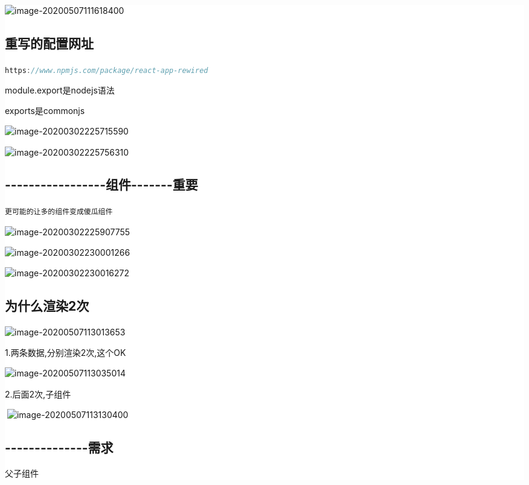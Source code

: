 ![image-20200507111618400](C:/Users/Artificial/AppData/Roaming/Typora/typora-user-images/image-20200507111618400.png)

## 重写的配置网址

```js
https://www.npmjs.com/package/react-app-rewired
```



module.export是nodejs语法

exports是commonjs

![image-20200302225715590](C:\Users\Artificial\AppData\Roaming\Typora\typora-user-images\image-20200302225715590.png)

![image-20200302225756310](C:\Users\Artificial\AppData\Roaming\Typora\typora-user-images\image-20200302225756310.png)





## -----------------组件-------重要

```js
更可能的让多的组件变成傻瓜组件
```



![image-20200302225907755](C:\Users\Artificial\AppData\Roaming\Typora\typora-user-images\image-20200302225907755.png)

![image-20200302230001266](C:\Users\Artificial\AppData\Roaming\Typora\typora-user-images\image-20200302230001266.png)

![image-20200302230016272](C:\Users\Artificial\AppData\Roaming\Typora\typora-user-images\image-20200302230016272.png)



## 为什么渲染2次

![image-20200507113013653](C:/Users/Artificial/AppData/Roaming/Typora/typora-user-images/image-20200507113013653.png)

1.两条数据,分别渲染2次,这个OK

![image-20200507113035014](C:/Users/Artificial/AppData/Roaming/Typora/typora-user-images/image-20200507113035014.png)

2.后面2次,子组件

​	![image-20200507113130400](C:/Users/Artificial/AppData/Roaming/Typora/typora-user-images/image-20200507113130400.png)



## --------------需求

父子组件
